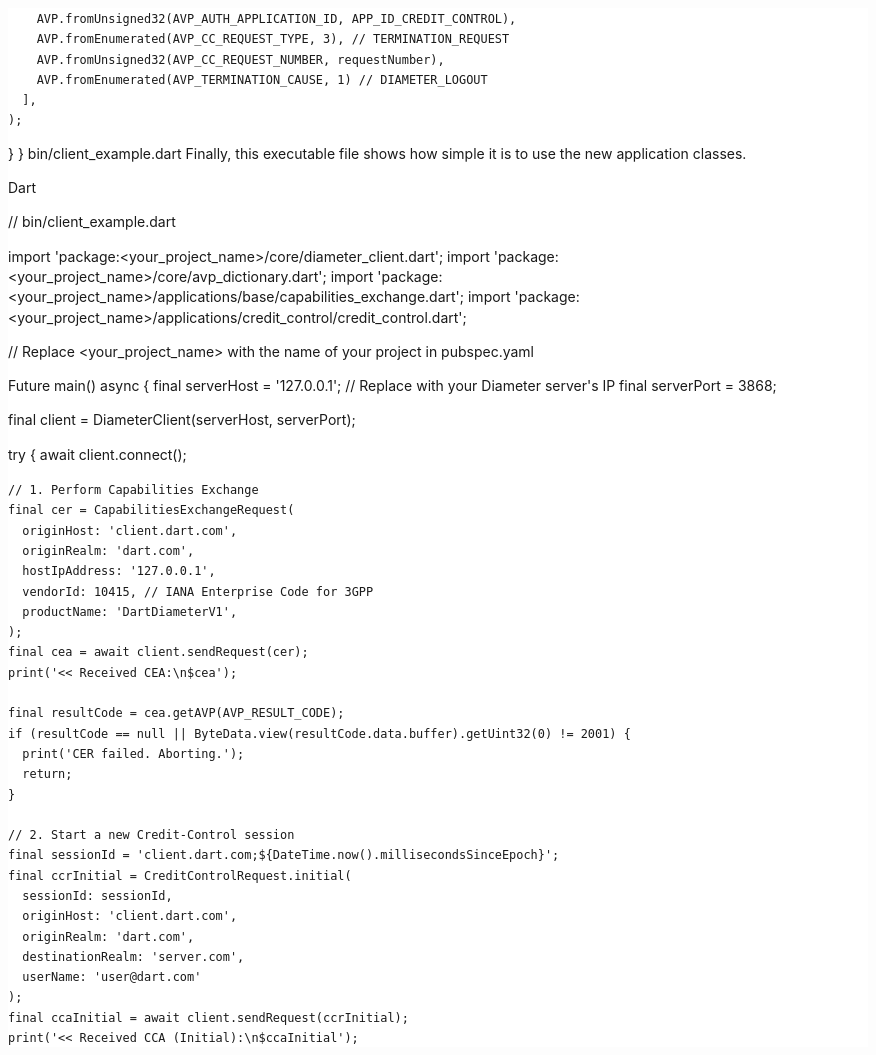        AVP.fromUnsigned32(AVP_AUTH_APPLICATION_ID, APP_ID_CREDIT_CONTROL),
        AVP.fromEnumerated(AVP_CC_REQUEST_TYPE, 3), // TERMINATION_REQUEST
        AVP.fromUnsigned32(AVP_CC_REQUEST_NUMBER, requestNumber),
        AVP.fromEnumerated(AVP_TERMINATION_CAUSE, 1) // DIAMETER_LOGOUT
      ],
    );
  }
}
bin/client_example.dart
Finally, this executable file shows how simple it is to use the new application classes.

Dart

// bin/client_example.dart

import 'package:<your_project_name>/core/diameter_client.dart';
import 'package:<your_project_name>/core/avp_dictionary.dart';
import 'package:<your_project_name>/applications/base/capabilities_exchange.dart';
import 'package:<your_project_name>/applications/credit_control/credit_control.dart';

// Replace <your_project_name> with the name of your project in pubspec.yaml

Future<void> main() async {
  final serverHost = '127.0.0.1'; // Replace with your Diameter server's IP
  final serverPort = 3868;

  final client = DiameterClient(serverHost, serverPort);

  try {
    await client.connect();

    // 1. Perform Capabilities Exchange
    final cer = CapabilitiesExchangeRequest(
      originHost: 'client.dart.com',
      originRealm: 'dart.com',
      hostIpAddress: '127.0.0.1',
      vendorId: 10415, // IANA Enterprise Code for 3GPP
      productName: 'DartDiameterV1',
    );
    final cea = await client.sendRequest(cer);
    print('<< Received CEA:\n$cea');

    final resultCode = cea.getAVP(AVP_RESULT_CODE);
    if (resultCode == null || ByteData.view(resultCode.data.buffer).getUint32(0) != 2001) {
      print('CER failed. Aborting.');
      return;
    }
    
    // 2. Start a new Credit-Control session
    final sessionId = 'client.dart.com;${DateTime.now().millisecondsSinceEpoch}';
    final ccrInitial = CreditControlRequest.initial(
      sessionId: sessionId,
      originHost: 'client.dart.com',
      originRealm: 'dart.com',
      destinationRealm: 'server.com',
      userName: 'user@dart.com'
    );
    final ccaInitial = await client.sendRequest(ccrInitial);
    print('<< Received CCA (Initial):\n$ccaInitial');
    